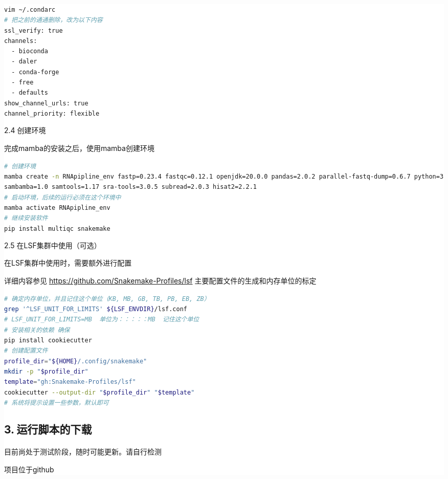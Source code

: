 ```bash
vim ~/.condarc
# 把之前的通通删除，改为以下内容
ssl_verify: true
channels:
  - bioconda
  - daler
  - conda-forge
  - free
  - defaults
show_channel_urls: true
channel_priority: flexible

```

2.4 创建环境

完成mamba的安装之后，使用mamba创建环境

```bash
# 创建环境
mamba create -n RNApipline_env fastp=0.23.4 fastqc=0.12.1 openjdk=20.0.0 pandas=2.0.2 parallel-fastq-dump=0.6.7 python=3 sambamba=1.0 samtools=1.17 sra-tools=3.0.5 subread=2.0.3 hisat2=2.2.1
# 启动环境，后续的运行必须在这个环境中
mamba activate RNApipline_env
# 继续安装软件
pip install multiqc snakemake

```

2.5 在LSF集群中使用（可选）

在LSF集群中使用时，需要额外进行配置

详细内容参见  https://github.com/Snakemake-Profiles/lsf 主要配置文件的生成和内存单位的标定

```bash
# 确定内存单位，并且记住这个单位（KB, MB, GB, TB, PB, EB, ZB）
grep '^LSF_UNIT_FOR_LIMITS' ${LSF_ENVDIR}/lsf.conf
# LSF_UNIT_FOR_LIMITS=MB  单位为：：：：：MB  记住这个单位
# 安装相关的依赖 确保
pip install cookiecutter
# 创建配置文件
profile_dir="${HOME}/.config/snakemake"
mkdir -p "$profile_dir"
template="gh:Snakemake-Profiles/lsf"
cookiecutter --output-dir "$profile_dir" "$template"
# 系统将提示设置一些参数，默认即可
```

## 3. 运行脚本的下载

目前尚处于测试阶段，随时可能更新。请自行检测

项目位于github
